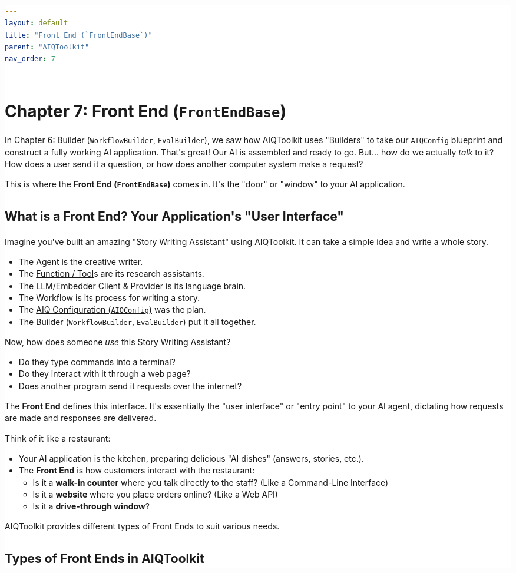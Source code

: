 ```yaml
---
layout: default
title: "Front End (`FrontEndBase`)"
parent: "AIQToolkit"
nav_order: 7
---
```


# Chapter 7: Front End (`FrontEndBase`)

In [Chapter 6: Builder (`WorkflowBuilder`, `EvalBuilder`)](06_builder___workflowbuilder____evalbuilder__.md), we saw how AIQToolkit uses "Builders" to take our `AIQConfig` blueprint and construct a fully working AI application. That's great! Our AI is assembled and ready to go. But... how do we actually *talk* to it? How does a user send it a question, or how does another computer system make a request?

This is where the **Front End (`FrontEndBase`)** comes in. It's the "door" or "window" to your AI application.

## What is a Front End? Your Application's "User Interface"

Imagine you've built an amazing "Story Writing Assistant" using AIQToolkit. It can take a simple idea and write a whole story.
*   The [Agent](01_agent_.md) is the creative writer.
*   The [Function / Tool](02_function___tool_.md)s are its research assistants.
*   The [LLM/Embedder Client & Provider](03_llm_embedder_client___provider_.md) is its language brain.
*   The [Workflow](04_workflow_.md) is its process for writing a story.
*   The [AIQ Configuration (`AIQConfig`)](05_aiq_configuration___aiqconfig__.md) was the plan.
*   The [Builder (`WorkflowBuilder`, `EvalBuilder`)](06_builder___workflowbuilder____evalbuilder__.md) put it all together.

Now, how does someone *use* this Story Writing Assistant?
*   Do they type commands into a terminal?
*   Do they interact with it through a web page?
*   Does another program send it requests over the internet?

The **Front End** defines this interface. It's essentially the "user interface" or "entry point" to your AI agent, dictating how requests are made and responses are delivered.

Think of it like a restaurant:
*   Your AI application is the kitchen, preparing delicious "AI dishes" (answers, stories, etc.).
*   The **Front End** is how customers interact with the restaurant:
    *   Is it a **walk-in counter** where you talk directly to the staff? (Like a Command-Line Interface)
    *   Is it a **website** where you place orders online? (Like a Web API)
    *   Is it a **drive-through window**?

AIQToolkit provides different types of Front Ends to suit various needs.

## Types of Front Ends in AIQToolkit
